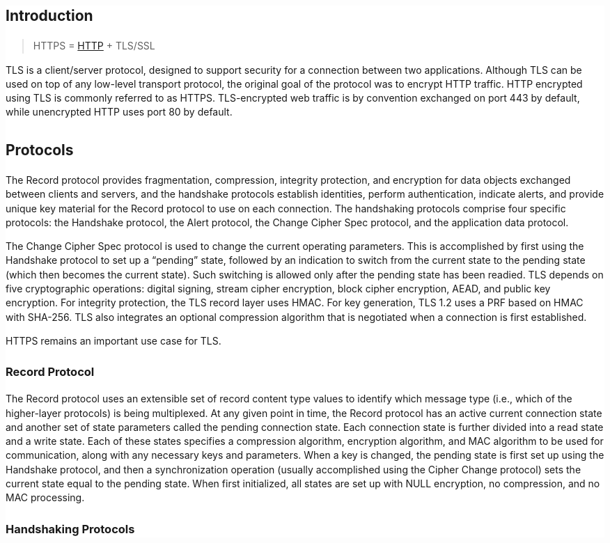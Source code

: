## Introduction

> HTTPS = [HTTP](/docs/CS/CN/HTTP/HTTP.md) + TLS/SSL

TLS is a client/server protocol, designed to support security for a connection between two applications. 
Although TLS can be used on top of any low-level transport protocol, the original goal of the protocol was to encrypt HTTP traffic.
HTTP encrypted using TLS is commonly referred to as HTTPS. 
TLS-encrypted web traffic is by convention exchanged on port 443 by default, while unencrypted HTTP uses port 80 by default. 



## Protocols

The Record protocol provides fragmentation, compression, integrity protection, and encryption for data objects exchanged between clients and servers, 
and the handshake protocols establish identities, perform authentication, indicate alerts, and provide unique key material for the Record protocol to use on each connection. 
The handshaking protocols comprise four specific protocols: the Handshake protocol, the Alert protocol, the Change Cipher Spec protocol, and the application data protocol. 

The Change Cipher Spec protocol is used to change the current operating parameters. 
This is accomplished by first using the Handshake protocol to set up a “pending” state, followed by an indication to switch from the current state to the pending state (which then becomes the current state). 
Such switching is allowed only after the pending state has been readied. 
TLS depends on five cryptographic operations: digital signing, stream cipher encryption, block cipher encryption, AEAD, and public key encryption. For integrity protection, the TLS record layer uses HMAC. 
For key generation, TLS 1.2 uses a PRF based on HMAC with SHA-256. TLS also integrates an optional compression algorithm that is negotiated when a connection is first established.

HTTPS remains an important use case for TLS.

### Record Protocol

The Record protocol uses an extensible set of record content type values to identify which message type (i.e., which of the higher-layer protocols) is being multiplexed. 
At any given point in time, the Record protocol has an active current connection state and another set of state parameters called the pending connection state. 
Each connection state is further divided into a read state and a write state. 
Each of these states specifies a compression algorithm, encryption algorithm, and MAC algorithm to be used for communication, along with any necessary keys and parameters. 
When a key is changed, the pending state is first set up using the Handshake protocol, and then a synchronization operation (usually accomplished using the Cipher Change protocol) sets the current state equal to the pending state. 
When first initialized, all states are set up with NULL encryption, no compression, and no MAC processing.


### Handshaking Protocols
